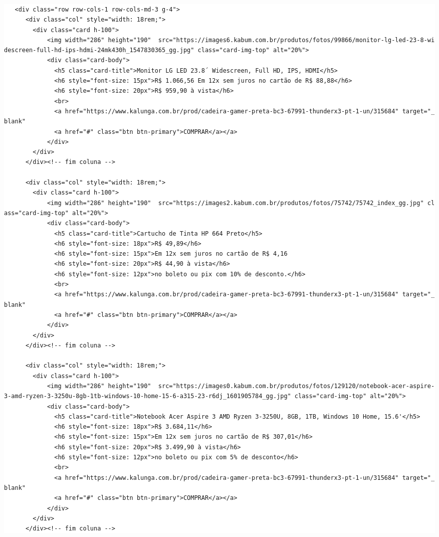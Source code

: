        <div class="row row-cols-1 row-cols-md-3 g-4">
          <div class="col" style="width: 18rem;">
            <div class="card h-100">
                <img width="286" height="190"  src="https://images6.kabum.com.br/produtos/fotos/99866/monitor-lg-led-23-8-widescreen-full-hd-ips-hdmi-24mk430h_1547830365_gg.jpg" class="card-img-top" alt="20%">
                <div class="card-body">
                  <h5 class="card-title">Monitor LG LED 23.8´ Widescreen, Full HD, IPS, HDMI</h5>
                  <h6 style="font-size: 15px">R$ 1.066,56 Em 12x sem juros no cartão de R$ 88,88</h6>
                  <h6 style="font-size: 20px">R$ 959,90 à vista</h6>
                  <br>
                  <a href="https://www.kalunga.com.br/prod/cadeira-gamer-preta-bc3-67991-thunderx3-pt-1-un/315684" target="_blank"
                  <a href="#" class="btn btn-primary">COMPRAR</a></a>
                </div>
            </div>
          </div><!-- fim coluna -->

          <div class="col" style="width: 18rem;">
            <div class="card h-100">
                <img width="286" height="190"  src="https://images2.kabum.com.br/produtos/fotos/75742/75742_index_gg.jpg" class="card-img-top" alt="20%">
                <div class="card-body">
                  <h5 class="card-title">Cartucho de Tinta HP 664 Preto</h5>
                  <h6 style="font-size: 18px">R$ 49,89</h6>
                  <h6 style="font-size: 15px">Em 12x sem juros no cartão de R$ 4,16
                  <h6 style="font-size: 20px">R$ 44,90 à vista</h6>
                  <h6 style="font-size: 12px">no boleto ou pix com 10% de desconto.</h6>
                  <br>
                  <a href="https://www.kalunga.com.br/prod/cadeira-gamer-preta-bc3-67991-thunderx3-pt-1-un/315684" target="_blank"
                  <a href="#" class="btn btn-primary">COMPRAR</a></a>
                </div>
            </div>
          </div><!-- fim coluna -->

          <div class="col" style="width: 18rem;">
            <div class="card h-100">
                <img width="286" height="190"  src="https://images0.kabum.com.br/produtos/fotos/129120/notebook-acer-aspire-3-amd-ryzen-3-3250u-8gb-1tb-windows-10-home-15-6-a315-23-r6dj_1601905784_gg.jpg" class="card-img-top" alt="20%">
                <div class="card-body">
                  <h5 class="card-title">Notebook Acer Aspire 3 AMD Ryzen 3-3250U, 8GB, 1TB, Windows 10 Home, 15.6'</h5>
                  <h6 style="font-size: 18px">R$ 3.684,11</h6>
                  <h6 style="font-size: 15px">Em 12x sem juros no cartão de R$ 307,01</h6>
                  <h6 style="font-size: 20px">R$ 3.499,90 à vista</h6>
                  <h6 style="font-size: 12px">no boleto ou pix com 5% de desconto</h6>
                  <br>
                  <a href="https://www.kalunga.com.br/prod/cadeira-gamer-preta-bc3-67991-thunderx3-pt-1-un/315684" target="_blank"
                  <a href="#" class="btn btn-primary">COMPRAR</a></a>
                </div>
            </div>
          </div><!-- fim coluna -->
